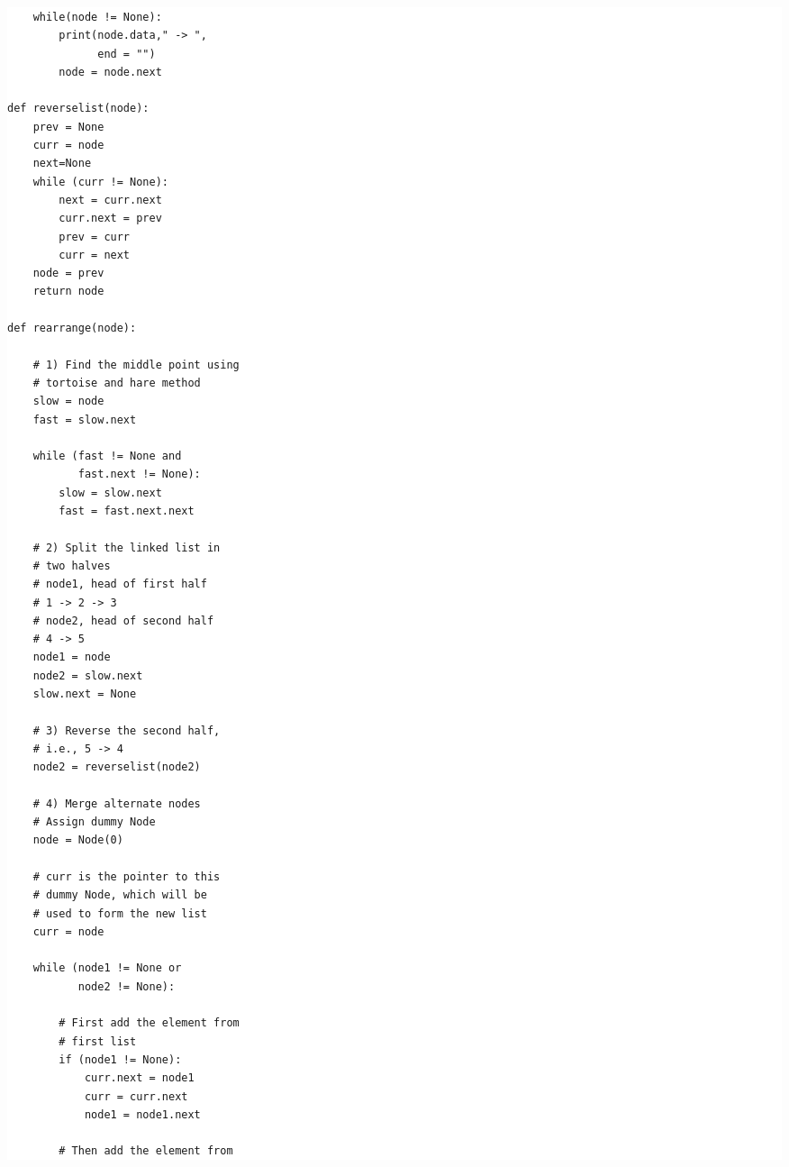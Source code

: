 ```
    while(node != None):
        print(node.data," -> ", 
              end = "")
        node = node.next

def reverselist(node):
    prev = None
    curr = node
    next=None
    while (curr != None):
        next = curr.next
        curr.next = prev
        prev = curr
        curr = next
    node = prev
    return node

def rearrange(node):

    # 1) Find the middle point using 
    # tortoise and hare method
    slow = node
    fast = slow.next

    while (fast != None and 
           fast.next != None):
        slow = slow.next
        fast = fast.next.next

    # 2) Split the linked list in 
    # two halves
    # node1, head of first half    
    # 1 -> 2 -> 3
    # node2, head of second half   
    # 4 -> 5    
    node1 = node
    node2 = slow.next
    slow.next = None

    # 3) Reverse the second half, 
    # i.e., 5 -> 4
    node2 = reverselist(node2)

    # 4) Merge alternate nodes
    # Assign dummy Node
    node = Node(0)  

    # curr is the pointer to this 
    # dummy Node, which will be 
    # used to form the new list
    curr = node

    while (node1 != None or 
           node2 != None):

        # First add the element from 
        # first list
        if (node1 != None):
            curr.next = node1
            curr = curr.next
            node1 = node1.next

        # Then add the element from 
```